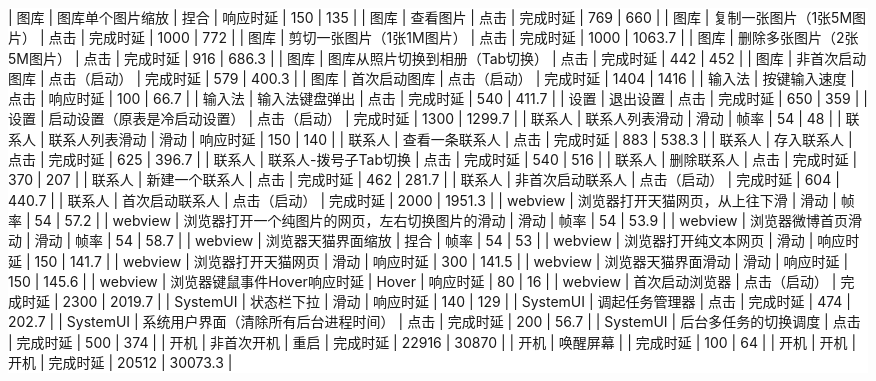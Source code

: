 | 图库     | 图库单个图片缩放                               | 捏合         | 响应时延 | 150   | 135      |
| 图库     | 查看图片                                       | 点击         | 完成时延 | 769   | 660      |
| 图库     | 复制一张图片（1张5M图片）                      | 点击         | 完成时延 | 1000  | 772      |
| 图库     | 剪切一张图片（1张1M图片）                      | 点击         | 完成时延 | 1000  | 1063.7   |
| 图库     | 删除多张图片（2张5M图片）                      | 点击         | 完成时延 | 916   | 686.3    |
| 图库     | 图库从照片切换到相册（Tab切换）                | 点击         | 完成时延 | 442   | 452      |
| 图库     | 非首次启动图库                                 | 点击（启动） | 完成时延 | 579   | 400.3    |
| 图库     | 首次启动图库                                   | 点击（启动） | 完成时延 | 1404  | 1416     |
| 输入法   | 按键输入速度                                   | 点击         | 响应时延 | 100   | 66.7     |
| 输入法   | 输入法键盘弹出                                 | 点击         | 完成时延 | 540   | 411.7    |
| 设置     | 退出设置                                       | 点击         | 完成时延 | 650   | 359      |
| 设置     | 启动设置（原表是冷启动设置）                   | 点击（启动） | 完成时延 | 1300  | 1299.7   |
| 联系人   | 联系人列表滑动                                 | 滑动         | 帧率     | 54    | 48       |
| 联系人   | 联系人列表滑动                                 | 滑动         | 响应时延 | 150   | 140      |
| 联系人   | 查看一条联系人                                 | 点击         | 完成时延 | 883   | 538.3    |
| 联系人   | 存入联系人                                     | 点击         | 完成时延 | 625   | 396.7    |
| 联系人   | 联系人-拨号子Tab切换                           | 点击         | 完成时延 | 540   | 516      |
| 联系人   | 删除联系人                                     | 点击         | 完成时延 | 370   | 207      |
| 联系人   | 新建一个联系人                                 | 点击         | 完成时延 | 462   | 281.7    |
| 联系人   | 非首次启动联系人                               | 点击（启动） | 完成时延 | 604   | 440.7    |
| 联系人   | 首次启动联系人                                 | 点击（启动） | 完成时延 | 2000  | 1951.3   |
| webview  | 浏览器打开天猫网页，从上往下滑                 | 滑动         | 帧率     | 54    | 57.2     |
| webview  | 浏览器打开一个纯图片的网页，左右切换图片的滑动 | 滑动         | 帧率     | 54    | 53.9     |
| webview  | 浏览器微博首页滑动                             | 滑动         | 帧率     | 54    | 58.7     |
| webview  | 浏览器天猫界面缩放                             | 捏合         | 帧率     | 54    | 53       |
| webview  | 浏览器打开纯文本网页                           | 滑动         | 响应时延 | 150   | 141.7    |
| webview  | 浏览器打开天猫网页                             | 滑动         | 响应时延 | 300   | 141.5    |
| webview  | 浏览器天猫界面滑动                             | 滑动         | 响应时延 | 150   | 145.6    |
| webview  | 浏览器键鼠事件Hover响应时延                    | Hover        | 响应时延 | 80    | 16       |
| webview  | 首次启动浏览器                                 | 点击（启动） | 完成时延 | 2300  | 2019.7   |
| SystemUI | 状态栏下拉                                     | 滑动         | 响应时延 | 140   | 129      |
| SystemUI | 调起任务管理器                                 | 点击         | 完成时延 | 474   | 202.7    |
| SystemUI | 系统用户界面（清除所有后台进程时间）           | 点击         | 完成时延 | 200   | 56.7     |
| SystemUI | 后台多任务的切换调度                           | 点击         | 完成时延 | 500   | 374      |
| 开机     | 非首次开机                                     | 重启         | 完成时延 | 22916 | 30870    |
| 开机     | 唤醒屏幕                                       |              | 完成时延 | 100   | 64       |
| 开机     | 开机                                           | 开机         | 完成时延 | 20512 | 30073.3  |